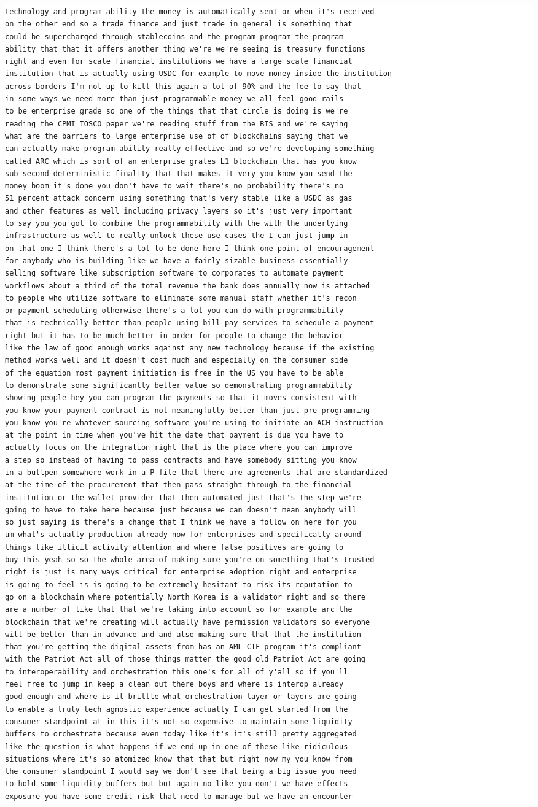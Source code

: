     technology and program ability the money is automatically sent or when it's received
    on the other end so a trade finance and just trade in general is something that
    could be supercharged through stablecoins and the program program the program
    ability that that it offers another thing we're we're seeing is treasury functions
    right and even for scale financial institutions we have a large scale financial
    institution that is actually using USDC for example to move money inside the institution
    across borders I'm not up to kill this again a lot of 90% and the fee to say that
    in some ways we need more than just programmable money we all feel good rails
    to be enterprise grade so one of the things that that circle is doing is we're
    reading the CPMI IOSCO paper we're reading stuff from the BIS and we're saying
    what are the barriers to large enterprise use of of blockchains saying that we
    can actually make program ability really effective and so we're developing something
    called ARC which is sort of an enterprise grates L1 blockchain that has you know
    sub-second deterministic finality that that makes it very you know you send the
    money boom it's done you don't have to wait there's no probability there's no
    51 percent attack concern using something that's very stable like a USDC as gas
    and other features as well including privacy layers so it's just very important
    to say you you got to combine the programmability with the with the underlying
    infrastructure as well to really unlock these use cases the I can just jump in
    on that one I think there's a lot to be done here I think one point of encouragement
    for anybody who is building like we have a fairly sizable business essentially
    selling software like subscription software to corporates to automate payment
    workflows about a third of the total revenue the bank does annually now is attached
    to people who utilize software to eliminate some manual staff whether it's recon
    or payment scheduling otherwise there's a lot you can do with programmability
    that is technically better than people using bill pay services to schedule a payment
    right but it has to be much better in order for people to change the behavior
    like the law of good enough works against any new technology because if the existing
    method works well and it doesn't cost much and especially on the consumer side
    of the equation most payment initiation is free in the US you have to be able
    to demonstrate some significantly better value so demonstrating programmability
    showing people hey you can program the payments so that it moves consistent with
    you know your payment contract is not meaningfully better than just pre-programming
    you know you're whatever sourcing software you're using to initiate an ACH instruction
    at the point in time when you've hit the date that payment is due you have to
    actually focus on the integration right that is the place where you can improve
    a step so instead of having to pass contracts and have somebody sitting you know
    in a bullpen somewhere work in a P file that there are agreements that are standardized
    at the time of the procurement that then pass straight through to the financial
    institution or the wallet provider that then automated just that's the step we're
    going to have to take here because just because we can doesn't mean anybody will
    so just saying is there's a change that I think we have a follow on here for you
    um what's actually production already now for enterprises and specifically around
    things like illicit activity attention and where false positives are going to
    buy this yeah so so the whole area of making sure you're on something that's trusted
    right is just is many ways critical for enterprise adoption right and enterprise
    is going to feel is is going to be extremely hesitant to risk its reputation to
    go on a blockchain where potentially North Korea is a validator right and so there
    are a number of like that that we're taking into account so for example arc the
    blockchain that we're creating will actually have permission validators so everyone
    will be better than in advance and and also making sure that that the institution
    that you're getting the digital assets from has an AML CTF program it's compliant
    with the Patriot Act all of those things matter the good old Patriot Act are going
    to interoperability and orchestration this one's for all of y'all so if you'll
    feel free to jump in keep a clean out there boys and where is interop already
    good enough and where is it brittle what orchestration layer or layers are going
    to enable a truly tech agnostic experience actually I can get started from the
    consumer standpoint at in this it's not so expensive to maintain some liquidity
    buffers to orchestrate because even today like it's it's still pretty aggregated
    like the question is what happens if we end up in one of these like ridiculous
    situations where it's so atomized know that that but right now my you know from
    the consumer standpoint I would say we don't see that being a big issue you need
    to hold some liquidity buffers but but again no like you don't we have effects
    exposure you have some credit risk that need to manage but we have an encounter